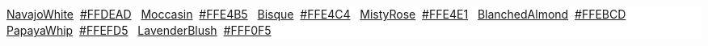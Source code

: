 
</tr>


<tr>
<td align="left"><a target="_blank" href="http://www.runoob.com/try/color.php?color=NavajoWhite">NavajoWhite</a>&nbsp;</td>
<td align="left"><a target="_blank" href="http://www.runoob.com/try/color.php?hex=FFDEAD">#FFDEAD</a></td>
<td bgcolor="#FFDEAD">&nbsp;</td>


</tr>


<tr>
<td align="left"><a target="_blank" href="http://www.runoob.com/try/color.php?color=Moccasin">Moccasin</a>&nbsp;</td>
<td align="left"><a target="_blank" href="http://www.runoob.com/try/color.php?hex=FFE4B5">#FFE4B5</a></td>
<td bgcolor="#FFE4B5">&nbsp;</td>
</tr>

<tr>
<td align="left"><a target="_blank" href="http://www.runoob.com/try/color.php?color=Bisque">Bisque</a>&nbsp;</td>
<td align="left"><a target="_blank" href="http://www.runoob.com/try/color.php?hex=FFE4C4">#FFE4C4</a></td>
<td bgcolor="#FFE4C4">&nbsp;</td>
</tr>

<tr>
<td align="left"><a target="_blank" href="http://www.runoob.com/try/color.php?color=MistyRose">MistyRose</a>&nbsp;</td>
<td align="left"><a target="_blank" href="http://www.runoob.com/try/color.php?hex=FFE4E1">#FFE4E1</a></td>
<td bgcolor="#FFE4E1">&nbsp;</td>
</tr>

<tr>
<td align="left"><a target="_blank" href="http://www.runoob.com/try/color.php?color=BlanchedAlmond">BlanchedAlmond</a>&nbsp;</td>
<td align="left"><a target="_blank" href="http://www.runoob.com/try/color.php?hex=FFEBCD">#FFEBCD</a></td>
<td bgcolor="#FFEBCD">&nbsp;</td>
</tr>

<tr>
<td align="left"><a target="_blank" href="http://www.runoob.com/try/color.php?color=PapayaWhip">PapayaWhip</a>&nbsp;</td>
<td align="left"><a target="_blank" href="http://www.runoob.com/try/color.php?hex=FFEFD5">#FFEFD5</a></td>
<td bgcolor="#FFEFD5">&nbsp;</td>
</tr>

<tr>
<td align="left"><a target="_blank" href="http://www.runoob.com/try/color.php?color=LavenderBlush">LavenderBlush</a>&nbsp;</td>
<td align="left"><a target="_blank" href="http://www.runoob.com/try/color.php?hex=FFF0F5">#FFF0F5</a></td>
<td bgcolor="#FFF0F5">&nbsp;</td>
</tr>
